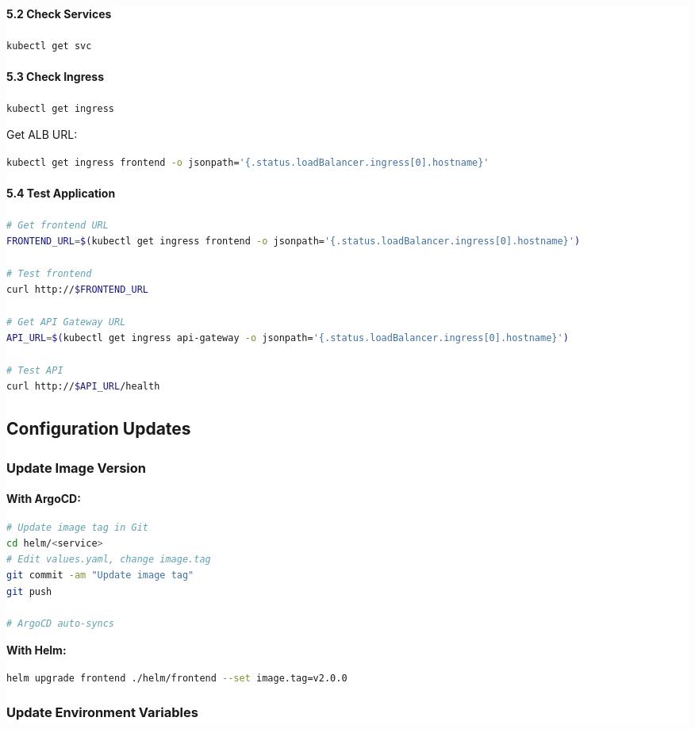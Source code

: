 #### 5.2 Check Services

```bash
kubectl get svc
```

#### 5.3 Check Ingress

```bash
kubectl get ingress
```

Get ALB URL:
```bash
kubectl get ingress frontend -o jsonpath='{.status.loadBalancer.ingress[0].hostname}'
```

#### 5.4 Test Application

```bash
# Get frontend URL
FRONTEND_URL=$(kubectl get ingress frontend -o jsonpath='{.status.loadBalancer.ingress[0].hostname}')

# Test frontend
curl http://$FRONTEND_URL

# Get API Gateway URL
API_URL=$(kubectl get ingress api-gateway -o jsonpath='{.status.loadBalancer.ingress[0].hostname}')

# Test API
curl http://$API_URL/health
```

## Configuration Updates

### Update Image Version

**With ArgoCD:**
```bash
# Update image tag in Git
cd helm/<service>
# Edit values.yaml, change image.tag
git commit -am "Update image tag"
git push

# ArgoCD auto-syncs
```

**With Helm:**
```bash
helm upgrade frontend ./helm/frontend --set image.tag=v2.0.0
```

### Update Environment Variables
